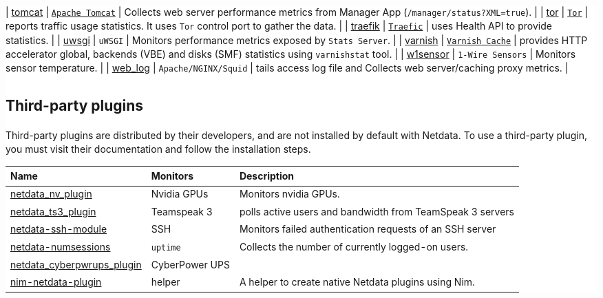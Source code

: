 | [tomcat](/docs/agent/collectors/python.d.plugin/tomcat)                   | [`Apache Tomcat`](http://tomcat.apache.org/)                                  | Collects web server performance metrics from Manager App (`/manager/status?XML=true`).                                                                                                               |
| [tor](/docs/agent/collectors/python.d.plugin/tor)                         | [`Tor`](https://www.torproject.org/)                                          | reports traffic usage statistics. It uses `Tor` control port to gather the data.                                                                                                                     |
| [traefik](/docs/agent/collectors/python.d.plugin/traefik)                 | [`Traefic`](https://docs.traefik.io/)                                         | uses Health API to provide statistics.                                                                                                                                                               |
| [uwsgi](/docs/agent/collectors/python.d.plugin/uwsgi)                     | `uWSGI`                                                                       | Monitors performance metrics exposed by `Stats Server`.                                                                                                                                              |
| [varnish](/docs/agent/collectors/python.d.plugin/varnish)                 | [`Varnish Cache`](https://varnish-cache.org/)                                 | provides HTTP accelerator global, backends (VBE) and disks (SMF) statistics using `varnishstat` tool.                                                                                                |
| [w1sensor](/docs/agent/collectors/python.d.plugin/w1sensor)               | `1-Wire Sensors`                                                              | Monitors sensor temperature.                                                                                                                                                                         |
| [web_log](/docs/agent/collectors/python.d.plugin/web_log)                 | `Apache/NGINX/Squid`                                                          | tails access log file and Collects web server/caching proxy metrics.                                                                                                                                 |

## Third-party plugins

Third-party plugins are distributed by their developers, and are not installed by default with Netdata. To use a
third-party plugin, you must visit their documentation and follow the installation steps.

| Name                                                                                       | Monitors       | Description                                               |
| :------------------------------------------------------------------------------------------| :------------- | :-------------------------------------------------------- |
| [netdata_nv_plugin](https://github.com/coraxx/netdata_nv_plugin)                           | Nvidia GPUs    | Monitors nvidia GPUs.                                     |
| [netdata_ts3_plugin](https://github.com/coraxx/netdata_ts3_plugin)                         | Teamspeak 3    | polls active users and bandwidth from TeamSpeak 3 servers |
| [netdata-ssh-module](https://github.com/Yaser-Amiri/netdata-ssh-module)                    | SSH            | Monitors failed authentication requests of an SSH server  |
| [netdata-numsessions](https://github.com/veksh/netdata-numsessions)                        | `uptime`       | Collects the number of currently logged-on users.         |
| [netdata_cyberpwrups_plugin](https://github.com/HawtDogFlvrWtr/netdata_cyberpwrups_plugin) | CyberPower UPS |                                                           |
| [nim-netdata-plugin](https://github.com/FedericoCeratto/nim-netdata-plugin)                | helper         | A helper to create native Netdata plugins using Nim.      |
